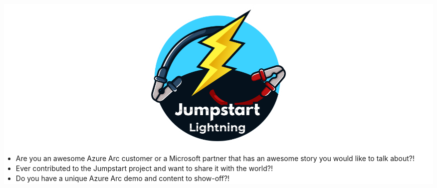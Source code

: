 <p align="center"><a href="https://www.youtube.com/playlist?list=PLZuSmETs0xIagjkwrufUkBbex7RPJV4n5" target="_blank"><img src="/img/jumpstart_lightning_logo.png" alt="jumpstart-lightning-logo" width="270"></a></p>

* Are you an awesome Azure Arc customer or a Microsoft partner that has an awesome story you would like to talk about?!
* Ever contributed to the Jumpstart project and want to share it with the world?!
* Do you have a unique Azure Arc demo and content to show-off?!
